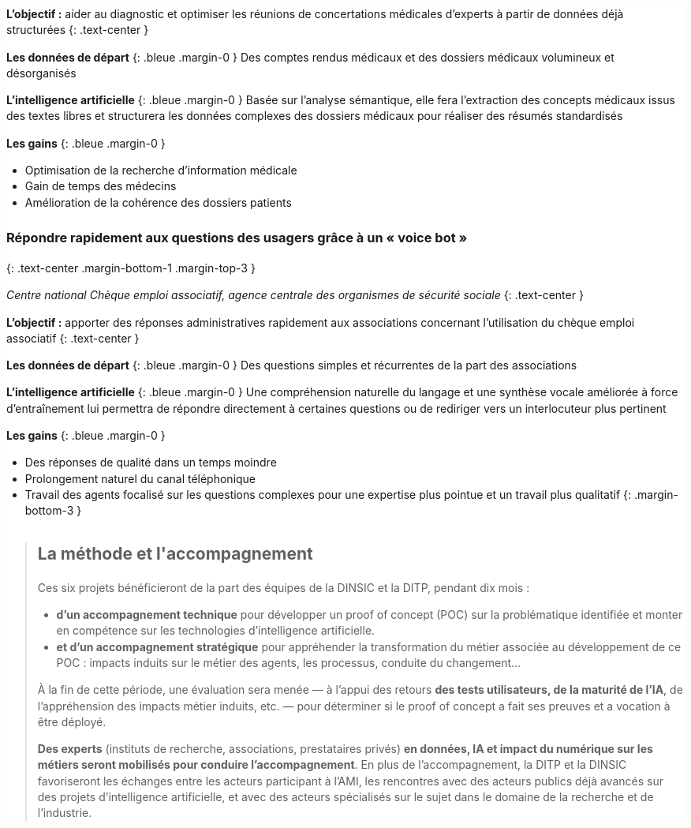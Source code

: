 **L’objectif :** aider au diagnostic et optimiser les réunions de concertations médicales d’experts à partir de données déjà structurées
{: .text-center }

**Les données de départ**
{: .bleue .margin-0 }
Des comptes rendus  médicaux et des dossiers médicaux volumineux et désorganisés

**L’intelligence artificielle**
{: .bleue .margin-0 }
Basée sur l’analyse sémantique, elle fera l’extraction des concepts médicaux issus des textes libres et structurera les données complexes des dossiers médicaux pour réaliser des résumés standardisés

**Les gains**
{: .bleue .margin-0 }
* Optimisation de la recherche d’information médicale
* Gain de temps des médecins
* Amélioration de la cohérence des dossiers patients

### **Répondre rapidement aux questions des usagers grâce à un « voice bot »**
{: .text-center .margin-bottom-1 .margin-top-3 }

*Centre national Chèque emploi associatif, agence centrale des organismes de sécurité sociale*
{: .text-center }

**L’objectif :** apporter des réponses administratives rapidement aux associations concernant l’utilisation du chèque emploi associatif
{: .text-center }

**Les données de départ**
{: .bleue .margin-0 }
Des questions simples et récurrentes de la part des associations

**L’intelligence artificielle**
{: .bleue .margin-0 }
Une compréhension naturelle du langage et une synthèse vocale améliorée à force d’entraînement lui permettra de répondre directement à certaines questions ou de rediriger vers un interlocuteur plus pertinent

**Les gains**
{: .bleue .margin-0 }
* Des réponses de qualité dans un temps moindre
* Prolongement naturel du canal téléphonique
* Travail des agents focalisé sur les questions complexes pour une expertise plus pointue et un travail plus qualitatif
{: .margin-bottom-3 }


> ## La méthode et l'accompagnement
>
> Ces six projets bénéficieront de la part des équipes de la DINSIC et la DITP, pendant dix mois :
>
> * **d’un accompagnement technique** pour développer un proof of concept (POC) sur la problématique identifiée et monter en compétence sur les technologies d’intelligence artificielle.
> * **et d’un accompagnement stratégique** pour appréhender la transformation du métier associée au développement de ce POC : impacts induits sur le métier des agents, les processus, conduite du changement…
>
> À la fin de cette période, une évaluation sera menée — à l’appui des retours **des tests utilisateurs, de la maturité de l’IA**, de l’appréhension des impacts métier induits, etc. —
> pour déterminer si le proof of concept a fait ses preuves et a vocation à être déployé.
>
> **Des experts** (instituts de recherche, associations, prestataires privés) **en données, IA et impact du numérique sur les métiers seront mobilisés pour conduire l’accompagnement**. En plus de l’accompagnement, la DITP et la DINSIC favoriseront les échanges entre les acteurs participant à l’AMI, les rencontres avec des acteurs publics déjà avancés sur des projets d’intelligence artificielle, et avec des acteurs spécialisés sur le sujet dans le domaine de la recherche et de l’industrie.